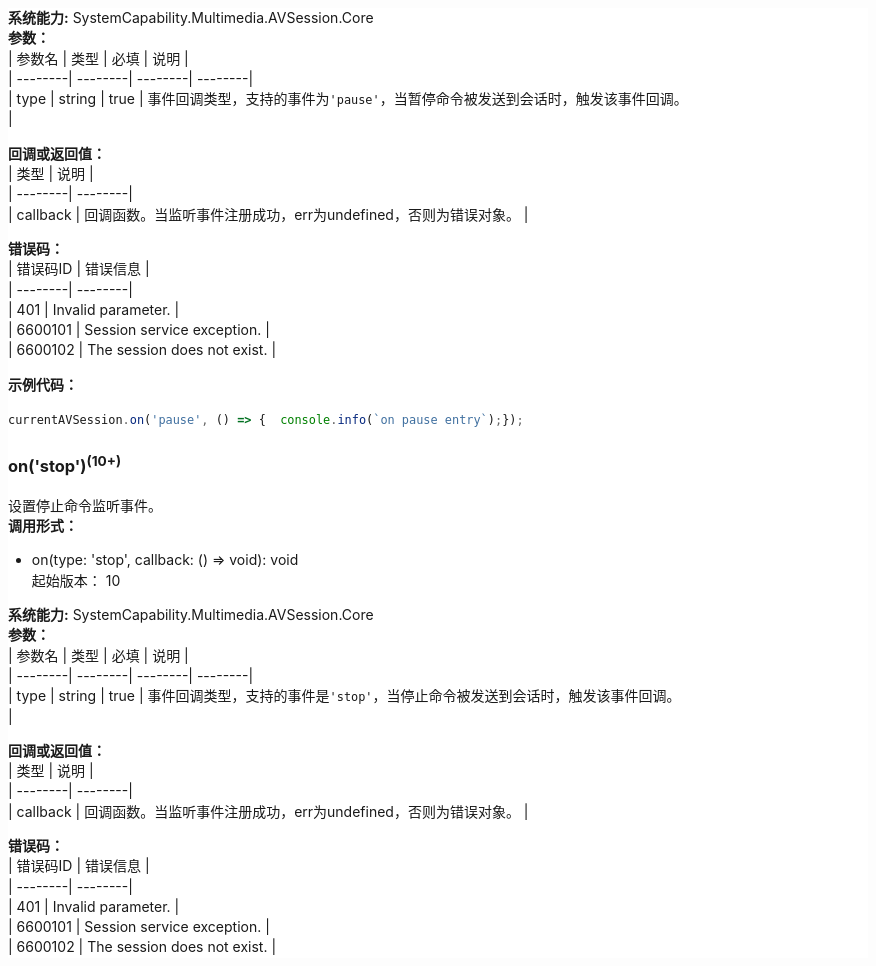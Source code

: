  **系统能力:**  SystemCapability.Multimedia.AVSession.Core    
 **参数：**     
| 参数名 | 类型 | 必填 | 说明 |  
| --------| --------| --------| --------|  
| type | string | true | 事件回调类型，支持的事件为<code>'pause'</code>，当暂停命令被发送到会话时，触发该事件回调。<br/> |  
    
 **回调或返回值：**     
| 类型 | 说明 |  
| --------| --------|  
| callback | 回调函数。当监听事件注册成功，err为undefined，否则为错误对象。 |  
    
    
 **错误码：**     
| 错误码ID | 错误信息 |  
| --------| --------|  
| 401 | Invalid parameter. |  
| 6600101 | Session service exception. |  
| 6600102 | The session does not exist. |  
    
 **示例代码：**   
```ts    
currentAVSession.on('pause', () => {  console.info(`on pause entry`);});    
```    
  
    
### on('stop')<sup>(10+)</sup>    
设置停止命令监听事件。  
 **调用形式：**     
    
- on(type: 'stop', callback: () => void): void    
起始版本： 10  
  
 **系统能力:**  SystemCapability.Multimedia.AVSession.Core    
 **参数：**     
| 参数名 | 类型 | 必填 | 说明 |  
| --------| --------| --------| --------|  
| type | string | true | 事件回调类型，支持的事件是<code>'stop'</code>，当停止命令被发送到会话时，触发该事件回调。<br/> |  
    
 **回调或返回值：**     
| 类型 | 说明 |  
| --------| --------|  
| callback | 回调函数。当监听事件注册成功，err为undefined，否则为错误对象。 |  
    
    
 **错误码：**     
| 错误码ID | 错误信息 |  
| --------| --------|  
| 401 | Invalid parameter. |  
| 6600101 | Session service exception. |  
| 6600102 | The session does not exist. |  
    